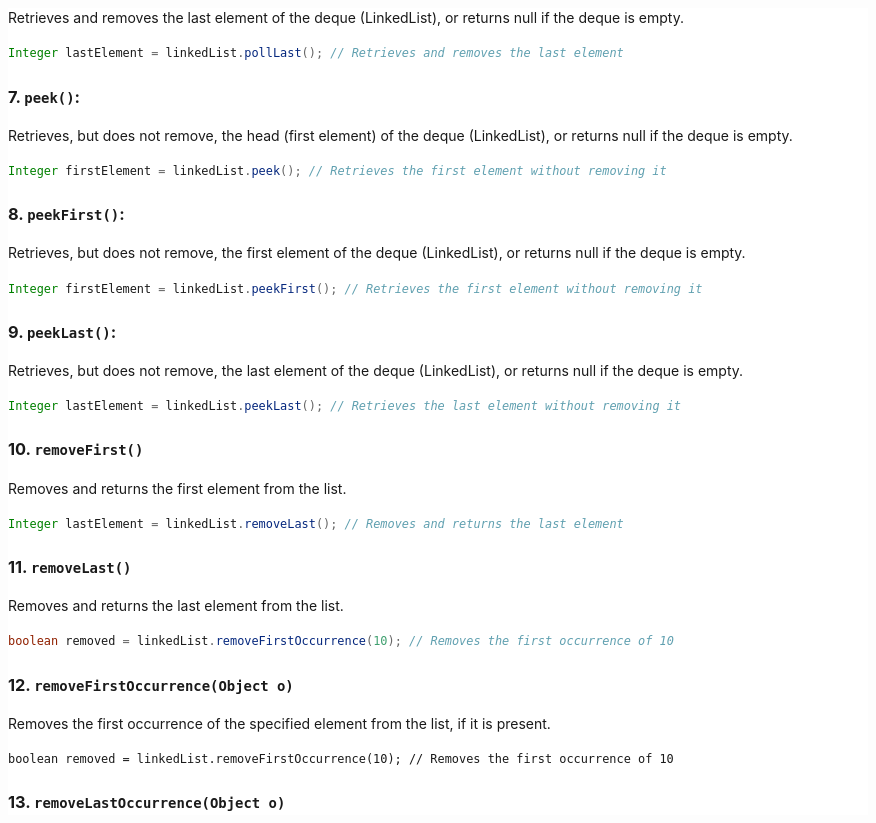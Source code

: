 Retrieves and removes the last element of the deque (LinkedList), or returns null if the deque is empty.

```java
Integer lastElement = linkedList.pollLast(); // Retrieves and removes the last element
```

### 7. `peek()`:

Retrieves, but does not remove, the head (first element) of the deque (LinkedList), or returns null if the deque is empty.

```java
Integer firstElement = linkedList.peek(); // Retrieves the first element without removing it
```

### 8. `peekFirst()`:

Retrieves, but does not remove, the first element of the deque (LinkedList), or returns null if the deque is empty.

```java
Integer firstElement = linkedList.peekFirst(); // Retrieves the first element without removing it
```

### 9. `peekLast()`:

Retrieves, but does not remove, the last element of the deque (LinkedList), or returns null if the deque is empty.

```java
Integer lastElement = linkedList.peekLast(); // Retrieves the last element without removing it
```

### 10. `removeFirst()`

Removes and returns the first element from the list.

```java
Integer lastElement = linkedList.removeLast(); // Removes and returns the last element
```

### 11. `removeLast()`

Removes and returns the last element from the list.

```java
boolean removed = linkedList.removeFirstOccurrence(10); // Removes the first occurrence of 10
```

### 12. `removeFirstOccurrence(Object o)`

Removes the first occurrence of the specified element from the list, if it is present.

`boolean removed = linkedList.removeFirstOccurrence(10); // Removes the first occurrence of 10`

### 13. `removeLastOccurrence(Object o)`
